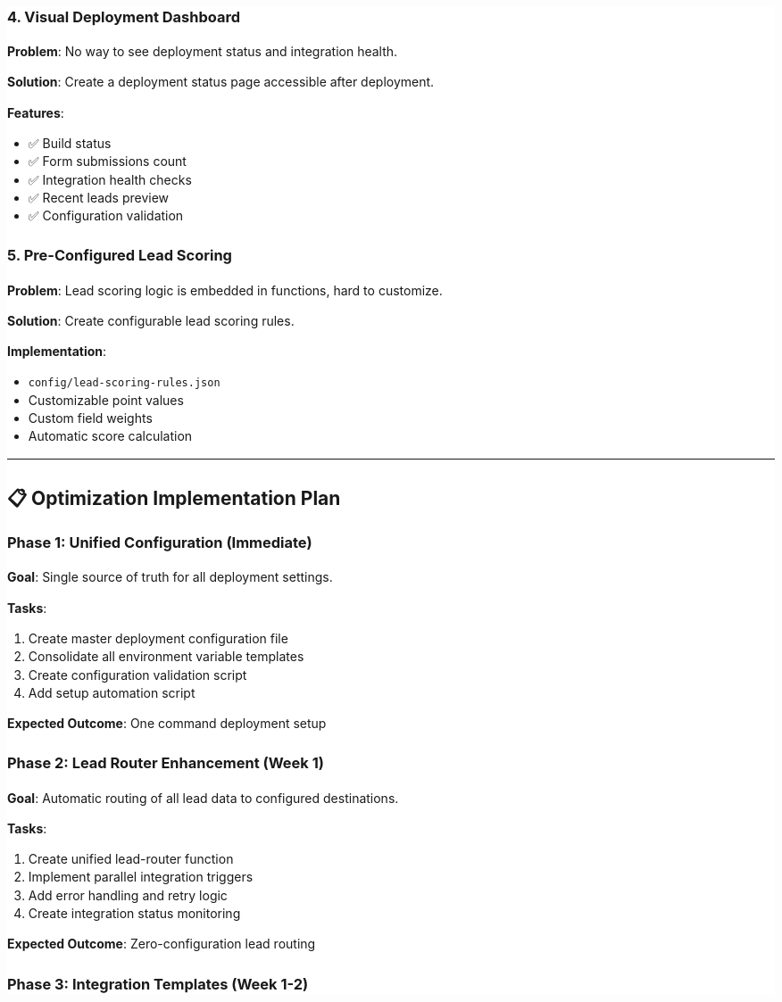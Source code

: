 ### 4. Visual Deployment Dashboard

**Problem**: No way to see deployment status and integration health.

**Solution**: Create a deployment status page accessible after deployment.

**Features**:
- ✅ Build status
- ✅ Form submissions count
- ✅ Integration health checks
- ✅ Recent leads preview
- ✅ Configuration validation

### 5. Pre-Configured Lead Scoring

**Problem**: Lead scoring logic is embedded in functions, hard to customize.

**Solution**: Create configurable lead scoring rules.

**Implementation**:
- `config/lead-scoring-rules.json`
- Customizable point values
- Custom field weights
- Automatic score calculation

---

## 📋 Optimization Implementation Plan

### Phase 1: Unified Configuration (Immediate)

**Goal**: Single source of truth for all deployment settings.

**Tasks**:
1. Create master deployment configuration file
2. Consolidate all environment variable templates
3. Create configuration validation script
4. Add setup automation script

**Expected Outcome**: One command deployment setup

### Phase 2: Lead Router Enhancement (Week 1)

**Goal**: Automatic routing of all lead data to configured destinations.

**Tasks**:
1. Create unified lead-router function
2. Implement parallel integration triggers
3. Add error handling and retry logic
4. Create integration status monitoring

**Expected Outcome**: Zero-configuration lead routing

### Phase 3: Integration Templates (Week 1-2)

